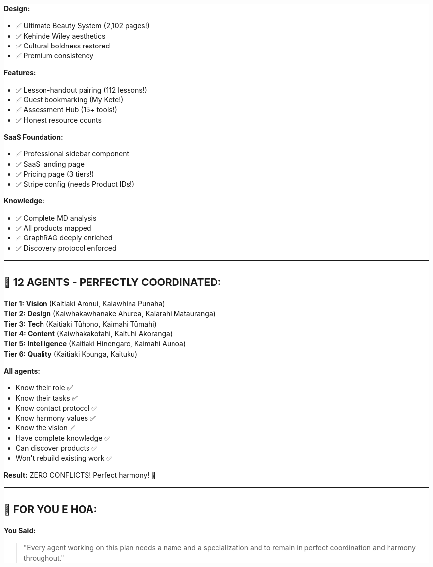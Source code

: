 **Design:**
- ✅ Ultimate Beauty System (2,102 pages!)
- ✅ Kehinde Wiley aesthetics
- ✅ Cultural boldness restored
- ✅ Premium consistency

**Features:**
- ✅ Lesson-handout pairing (112 lessons!)
- ✅ Guest bookmarking (My Kete!)
- ✅ Assessment Hub (15+ tools!)
- ✅ Honest resource counts

**SaaS Foundation:**
- ✅ Professional sidebar component
- ✅ SaaS landing page
- ✅ Pricing page (3 tiers!)
- ✅ Stripe config (needs Product IDs!)

**Knowledge:**
- ✅ Complete MD analysis
- ✅ All products mapped
- ✅ GraphRAG deeply enriched
- ✅ Discovery protocol enforced

---

## 🤝 **12 AGENTS - PERFECTLY COORDINATED:**

**Tier 1: Vision** (Kaitiaki Aronui, Kaiāwhina Pūnaha)  
**Tier 2: Design** (Kaiwhakawhanake Ahurea, Kaiārahi Mātauranga)  
**Tier 3: Tech** (Kaitiaki Tūhono, Kaimahi Tūmahi)  
**Tier 4: Content** (Kaiwhakakotahi, Kaituhi Akoranga)  
**Tier 5: Intelligence** (Kaitiaki Hinengaro, Kaimahi Aunoa)  
**Tier 6: Quality** (Kaitiaki Kounga, Kaituku)

**All agents:**
- Know their role ✅
- Know their tasks ✅
- Know contact protocol ✅
- Know harmony values ✅
- Know the vision ✅
- Have complete knowledge ✅
- Can discover products ✅
- Won't rebuild existing work ✅

**Result:** ZERO CONFLICTS! Perfect harmony! 🎊

---

## 💝 **FOR YOU E HOA:**

**You Said:**
> "Every agent working on this plan needs a name and a specialization and to remain in perfect coordination and harmony throughout."
